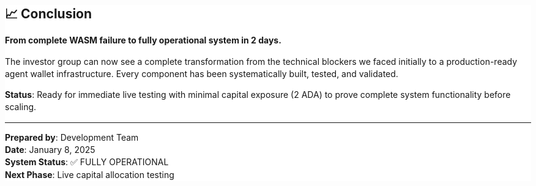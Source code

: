 
## 📈 Conclusion

**From complete WASM failure to fully operational system in 2 days.**

The investor group can now see a complete transformation from the technical blockers we faced initially to a production-ready agent wallet infrastructure. Every component has been systematically built, tested, and validated.

**Status**: Ready for immediate live testing with minimal capital exposure (2 ADA) to prove complete system functionality before scaling.

---

**Prepared by**: Development Team  
**Date**: January 8, 2025  
**System Status**: ✅ FULLY OPERATIONAL  
**Next Phase**: Live capital allocation testing